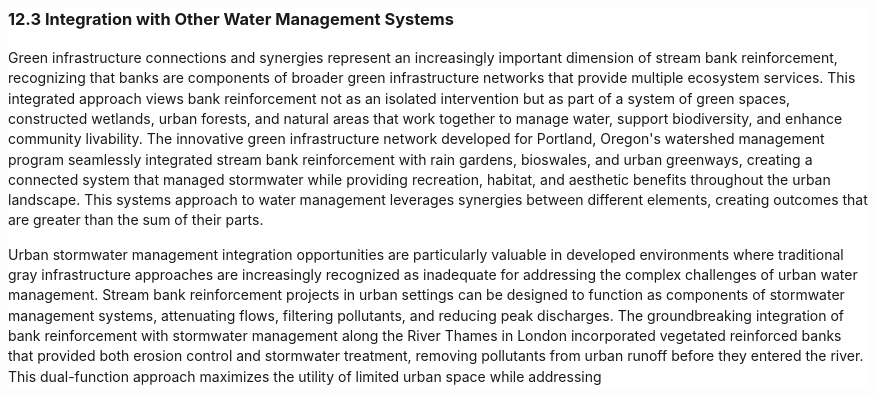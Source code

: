 ### 12.3 Integration with Other Water Management Systems

Green infrastructure connections and synergies represent an increasingly important dimension of stream bank reinforcement, recognizing that banks are components of broader green infrastructure networks that provide multiple ecosystem services. This integrated approach views bank reinforcement not as an isolated intervention but as part of a system of green spaces, constructed wetlands, urban forests, and natural areas that work together to manage water, support biodiversity, and enhance community livability. The innovative green infrastructure network developed for Portland, Oregon's watershed management program seamlessly integrated stream bank reinforcement with rain gardens, bioswales, and urban greenways, creating a connected system that managed stormwater while providing recreation, habitat, and aesthetic benefits throughout the urban landscape. This systems approach to water management leverages synergies between different elements, creating outcomes that are greater than the sum of their parts.

Urban stormwater management integration opportunities are particularly valuable in developed environments where traditional gray infrastructure approaches are increasingly recognized as inadequate for addressing the complex challenges of urban water management. Stream bank reinforcement projects in urban settings can be designed to function as components of stormwater management systems, attenuating flows, filtering pollutants, and reducing peak discharges. The groundbreaking integration of bank reinforcement with stormwater management along the River Thames in London incorporated vegetated reinforced banks that provided both erosion control and stormwater treatment, removing pollutants from urban runoff before they entered the river. This dual-function approach maximizes the utility of limited urban space while addressing